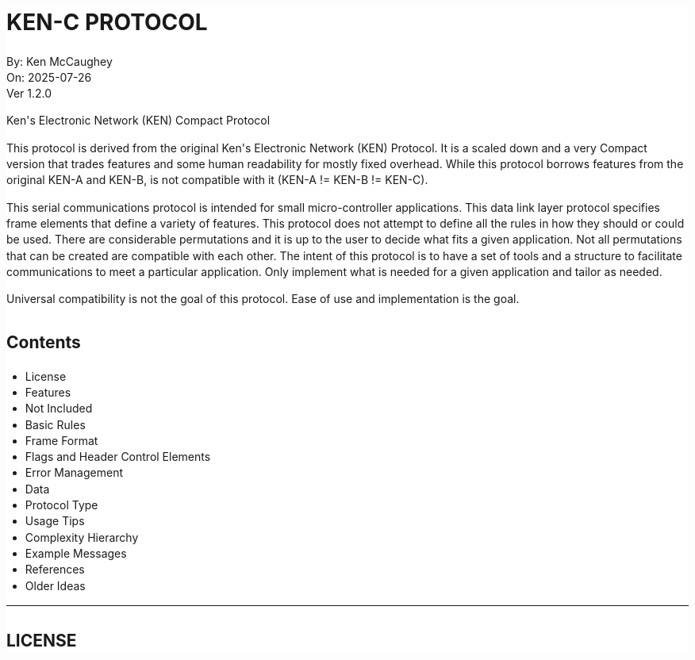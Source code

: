 KEN-C PROTOCOL
==============

By: Ken McCaughey  
On: 2025-07-26  
Ver 1.2.0  




Ken's Electronic Network (KEN) Compact Protocol 

This protocol is derived from the original Ken's Electronic Network (KEN)
Protocol. It is a scaled down and a very Compact version that trades features 
and some human readability for mostly fixed overhead. While this protocol
borrows features from the original KEN-A and KEN-B, is not compatible with 
it (KEN-A != KEN-B != KEN-C).

This serial communications protocol is intended for small micro-controller 
applications. This data link layer protocol specifies frame elements that 
define a variety of features. This protocol does not attempt to define all 
the rules in how they should or could be used. There are considerable 
permutations and it is up to the user to decide what fits a given 
application. Not all permutations that can be created are compatible with 
each other. The intent of this protocol is to have a set of tools and a 
structure to facilitate communications to meet a particular application. 
Only implement what is needed for a given application and tailor as needed. 
 
Universal compatibility is not the goal of this protocol. Ease of use and 
implementation is the goal.

Contents
--------

- License  
- Features  
- Not Included
- Basic Rules  
- Frame Format  
- Flags and Header Control Elements  
- Error Management  
- Data  
- Protocol Type 
- Usage Tips  
- Complexity Hierarchy  
- Example Messages  
- References   
- Older Ideas  

<div style="page-break-after: always;"></div>

--------------------------------------------------------------------------

## LICENSE

 